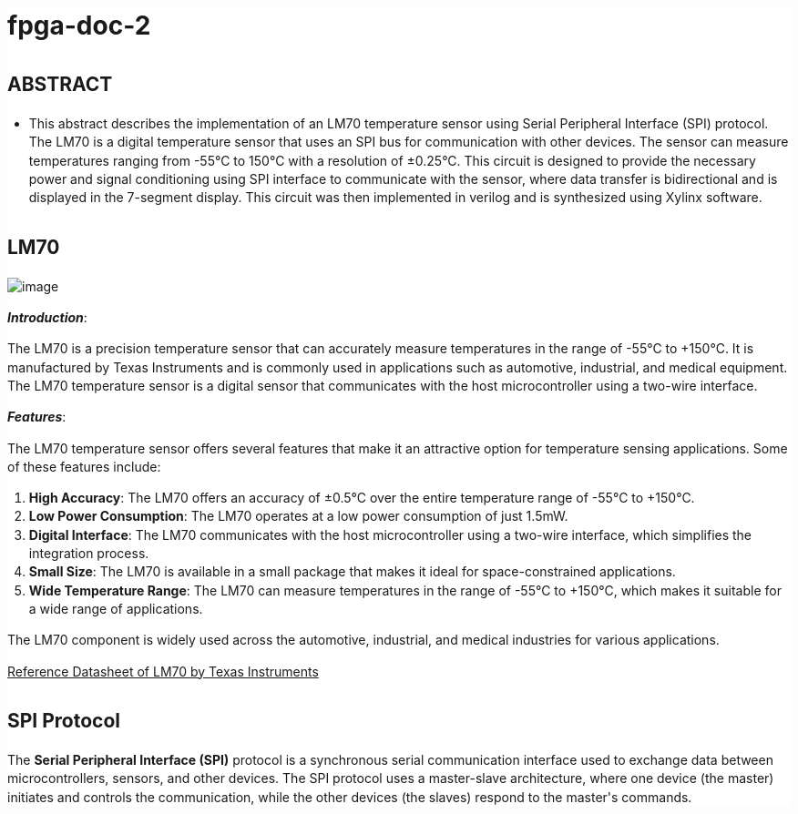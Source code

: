 # fpga-doc-2

## ABSTRACT
- This abstract describes the implementation of an LM70 temperature sensor using Serial Peripheral Interface (SPI) protocol. The LM70 is a digital temperature sensor that uses an SPI bus for communication with other devices. The sensor can measure temperatures ranging from -55°C to 150°C with a resolution of ±0.25°C.
This circuit is designed to provide the necessary power and signal conditioning using SPI interface to communicate with the sensor, where data transfer is bidirectional and is displayed in the 7-segment display. This circuit was then implemented in verilog and is synthesized using Xylinx software.

## LM70

![image](https://user-images.githubusercontent.com/84337196/233047224-8a4a9ef9-8d72-49d9-bb33-4fd5a947516b.png)


***Introduction***:

The LM70 is a precision temperature sensor that can accurately measure temperatures in the range of -55°C to +150°C. It is manufactured by Texas Instruments and is commonly used in applications such as automotive, industrial, and medical equipment. The LM70 temperature sensor is a digital sensor that communicates with the host microcontroller using a two-wire interface.

***Features***:

The LM70 temperature sensor offers several features that make it an attractive option for temperature sensing applications. Some of these features include:

1. **High Accuracy**: The LM70 offers an accuracy of ±0.5°C over the entire temperature range of -55°C to +150°C.
2. **Low Power Consumption**: The LM70 operates at a low power consumption of just 1.5mW.
3. **Digital Interface**: The LM70 communicates with the host microcontroller using a two-wire interface, which simplifies the integration process.
4. **Small Size**: The LM70 is available in a small package that makes it ideal for space-constrained applications.
5. **Wide Temperature Range**: The LM70 can measure temperatures in the range of -55°C to +150°C, which makes it suitable for a wide range of applications.

The LM70 component is widely used across the automotive, industrial, and medical industries for various applications.


[Reference Datasheet of LM70 by Texas Instruments](https://www.dropbox.com/s/ot6h1511lpuxlmx/datasheet-LM70-TI-tempSensor.pdf)


## SPI Protocol
The **Serial Peripheral Interface (SPI)** protocol is a synchronous serial communication interface used to exchange data between microcontrollers, sensors, and other devices. The SPI protocol uses a master-slave architecture, where one device (the master) initiates and controls the communication, while the other devices (the slaves) respond to the master's commands.
